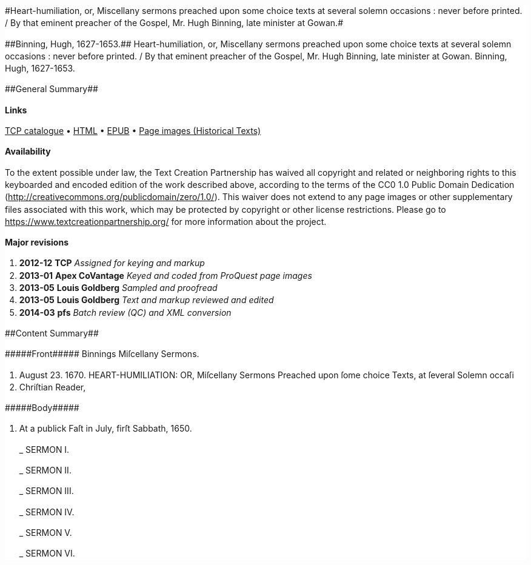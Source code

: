 #Heart-humiliation, or, Miscellany sermons preached upon some choice texts at several solemn occasions : never before printed. / By that eminent preacher of the Gospel, Mr. Hugh Binning, late minister at Gowan.#

##Binning, Hugh, 1627-1653.##
Heart-humiliation, or, Miscellany sermons preached upon some choice texts at several solemn occasions : never before printed. / By that eminent preacher of the Gospel, Mr. Hugh Binning, late minister at Gowan.
Binning, Hugh, 1627-1653.

##General Summary##

**Links**

[TCP catalogue](http://www.ota.ox.ac.uk/tcp/)  • 
[HTML](http://tei.it.ox.ac.uk/tcp/Texts-HTML/free/B01/B01658.html)  • 
[EPUB](http://tei.it.ox.ac.uk/tcp/Texts-EPUB/free/B01/B01658.epub) • 
[Page images (Historical Texts)](https://historicaltexts.jisc.ac.uk/eebo-52528740e)

**Availability**

To the extent possible under law, the Text Creation Partnership has waived all copyright and related or neighboring rights to this keyboarded and encoded edition of the work described above, according to the terms of the CC0 1.0 Public Domain Dedication (http://creativecommons.org/publicdomain/zero/1.0/). This waiver does not extend to any page images or other supplementary files associated with this work, which may be protected by copyright or other license restrictions. Please go to https://www.textcreationpartnership.org/ for more information about the project.

**Major revisions**

1. __2012-12__ __TCP__ *Assigned for keying and markup*
1. __2013-01__ __Apex CoVantage__ *Keyed and coded from ProQuest page images*
1. __2013-05__ __Louis Goldberg__ *Sampled and proofread*
1. __2013-05__ __Louis Goldberg__ *Text and markup reviewed and edited*
1. __2014-03__ __pfs__ *Batch review (QC) and XML conversion*

##Content Summary##

#####Front#####
Binnings Miſcellany Sermons.
1. August 23. 1670.
 HEART-HUMILIATION: OR, Miſcellany Sermons Preached upon ſome choice Texts, at ſeveral Solemn occaſi
1. Chriſtian Reader,

#####Body#####

1. At a publick Faſt in July, firſt Sabbath, 1650.

    _ SERMON I.

    _ SERMON II.

    _ SERMON III.

    _ SERMON IV.

    _ SERMON V.

    _ SERMON VI.
